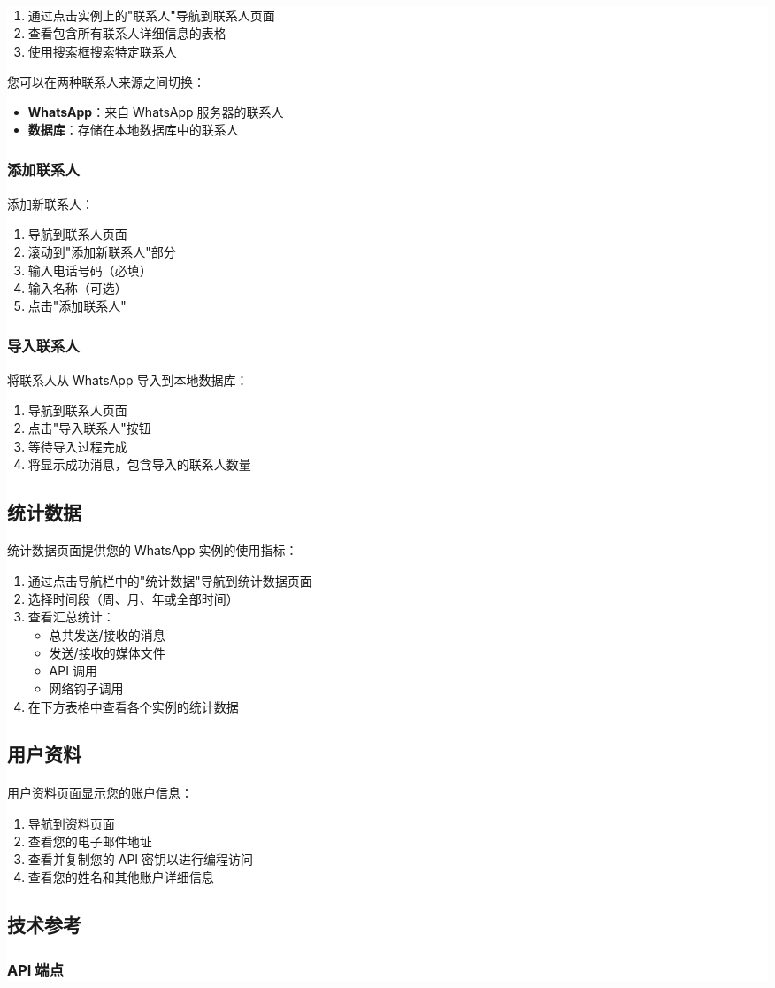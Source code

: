 1. 通过点击实例上的"联系人"导航到联系人页面
2. 查看包含所有联系人详细信息的表格
3. 使用搜索框搜索特定联系人

您可以在两种联系人来源之间切换：
- **WhatsApp**：来自 WhatsApp 服务器的联系人
- **数据库**：存储在本地数据库中的联系人

### 添加联系人

添加新联系人：

1. 导航到联系人页面
2. 滚动到"添加新联系人"部分
3. 输入电话号码（必填）
4. 输入名称（可选）
5. 点击"添加联系人"

### 导入联系人

将联系人从 WhatsApp 导入到本地数据库：

1. 导航到联系人页面
2. 点击"导入联系人"按钮
3. 等待导入过程完成
4. 将显示成功消息，包含导入的联系人数量

## 统计数据

统计数据页面提供您的 WhatsApp 实例的使用指标：

1. 通过点击导航栏中的"统计数据"导航到统计数据页面
2. 选择时间段（周、月、年或全部时间）
3. 查看汇总统计：
   - 总共发送/接收的消息
   - 发送/接收的媒体文件
   - API 调用
   - 网络钩子调用
4. 在下方表格中查看各个实例的统计数据

## 用户资料

用户资料页面显示您的账户信息：

1. 导航到资料页面
2. 查看您的电子邮件地址
3. 查看并复制您的 API 密钥以进行编程访问
4. 查看您的姓名和其他账户详细信息

## 技术参考

### API 端点
